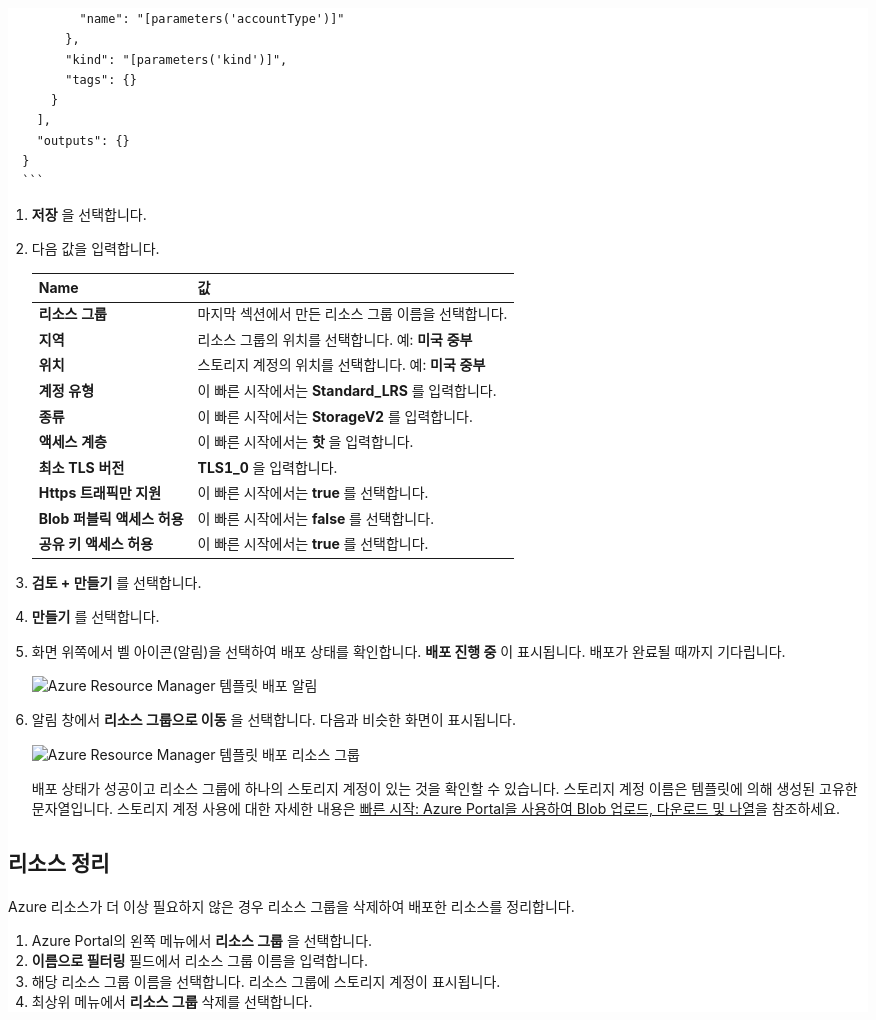               "name": "[parameters('accountType')]"
            },
            "kind": "[parameters('kind')]",
            "tags": {}
          }
        ],
        "outputs": {}
      }
      ```

1. **저장** 을 선택합니다.
1. 다음 값을 입력합니다.

    |Name|값|
    |----|----|
    |**리소스 그룹**|마지막 섹션에서 만든 리소스 그룹 이름을 선택합니다. |
    |**지역**|리소스 그룹의 위치를 선택합니다. 예: **미국 중부** |
    |**위치**|스토리지 계정의 위치를 선택합니다. 예: **미국 중부** |
    |**계정 유형**|이 빠른 시작에서는 **Standard_LRS** 를 입력합니다. |
    |**종류**|이 빠른 시작에서는 **StorageV2** 를 입력합니다. |
    |**액세스 계층**|이 빠른 시작에서는 **핫** 을 입력합니다. |
    |**최소 TLS 버전**|**TLS1_0** 을 입력합니다. |
    |**Https 트래픽만 지원**| 이 빠른 시작에서는 **true** 를 선택합니다. |
    |**Blob 퍼블릭 액세스 허용**| 이 빠른 시작에서는 **false** 를 선택합니다. |
    |**공유 키 액세스 허용**| 이 빠른 시작에서는 **true** 를 선택합니다. |

1. **검토 + 만들기** 를 선택합니다.
1. **만들기** 를 선택합니다.
1. 화면 위쪽에서 벨 아이콘(알림)을 선택하여 배포 상태를 확인합니다. **배포 진행 중** 이 표시됩니다. 배포가 완료될 때까지 기다립니다.

    ![Azure Resource Manager 템플릿 배포 알림](./media/quickstart-create-templates-use-the-portal/azure-resource-manager-template-tutorial-portal-notification.png)

1. 알림 창에서 **리소스 그룹으로 이동** 을 선택합니다. 다음과 비슷한 화면이 표시됩니다.

    ![Azure Resource Manager 템플릿 배포 리소스 그룹](./media/quickstart-create-templates-use-the-portal/azure-resource-manager-template-tutorial-portal-deployment-resource-group.png)

    배포 상태가 성공이고 리소스 그룹에 하나의 스토리지 계정이 있는 것을 확인할 수 있습니다. 스토리지 계정 이름은 템플릿에 의해 생성된 고유한 문자열입니다. 스토리지 계정 사용에 대한 자세한 내용은 [빠른 시작: Azure Portal을 사용하여 Blob 업로드, 다운로드 및 나열](../../storage/blobs/storage-quickstart-blobs-portal.md)을 참조하세요.

## <a name="clean-up-resources"></a>리소스 정리

Azure 리소스가 더 이상 필요하지 않은 경우 리소스 그룹을 삭제하여 배포한 리소스를 정리합니다.

1. Azure Portal의 왼쪽 메뉴에서 **리소스 그룹** 을 선택합니다.
1. **이름으로 필터링** 필드에서 리소스 그룹 이름을 입력합니다.
1. 해당 리소스 그룹 이름을 선택합니다.  리소스 그룹에 스토리지 계정이 표시됩니다.
1. 최상위 메뉴에서 **리소스 그룹** 삭제를 선택합니다.
